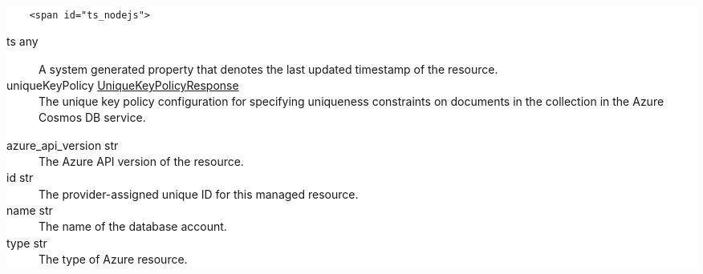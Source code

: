         <span id="ts_nodejs">
<a data-swiftype-name="resource-property" data-swiftype-type="text" href="#ts_nodejs" style="color: inherit; text-decoration: inherit;">ts</a>
</span>
        <span class="property-indicator"></span>
        <span class="property-type">any</span>
    </dt>
    <dd>A system generated property that denotes the last updated timestamp of the resource.</dd><dt class="property-"
            title="">
        <span id="uniquekeypolicy_nodejs">
<a data-swiftype-name="resource-property" data-swiftype-type="text" href="#uniquekeypolicy_nodejs" style="color: inherit; text-decoration: inherit;">unique<wbr>Key<wbr>Policy</a>
</span>
        <span class="property-indicator"></span>
        <span class="property-type"><a href="#uniquekeypolicyresponse">Unique<wbr>Key<wbr>Policy<wbr>Response</a></span>
    </dt>
    <dd>The unique key policy configuration for specifying uniqueness constraints on documents in the collection in the Azure Cosmos DB service.</dd></dl>
</pulumi-choosable>
</div>

<div>
<pulumi-choosable type="language" values="python">
<dl class="resources-properties"><dt class="property-"
            title="">
        <span id="azure_api_version_python">
<a data-swiftype-name="resource-property" data-swiftype-type="text" href="#azure_api_version_python" style="color: inherit; text-decoration: inherit;">azure_<wbr>api_<wbr>version</a>
</span>
        <span class="property-indicator"></span>
        <span class="property-type">str</span>
    </dt>
    <dd>The Azure API version of the resource.</dd><dt class="property-"
            title="">
        <span id="id_python">
<a data-swiftype-name="resource-property" data-swiftype-type="text" href="#id_python" style="color: inherit; text-decoration: inherit;">id</a>
</span>
        <span class="property-indicator"></span>
        <span class="property-type">str</span>
    </dt>
    <dd>The provider-assigned unique ID for this managed resource.</dd><dt class="property-"
            title="">
        <span id="name_python">
<a data-swiftype-name="resource-property" data-swiftype-type="text" href="#name_python" style="color: inherit; text-decoration: inherit;">name</a>
</span>
        <span class="property-indicator"></span>
        <span class="property-type">str</span>
    </dt>
    <dd>The name of the database account.</dd><dt class="property-"
            title="">
        <span id="type_python">
<a data-swiftype-name="resource-property" data-swiftype-type="text" href="#type_python" style="color: inherit; text-decoration: inherit;">type</a>
</span>
        <span class="property-indicator"></span>
        <span class="property-type">str</span>
    </dt>
    <dd>The type of Azure resource.</dd><dt class="property-"
            title="">
        <span id="conflict_resolution_policy_python">